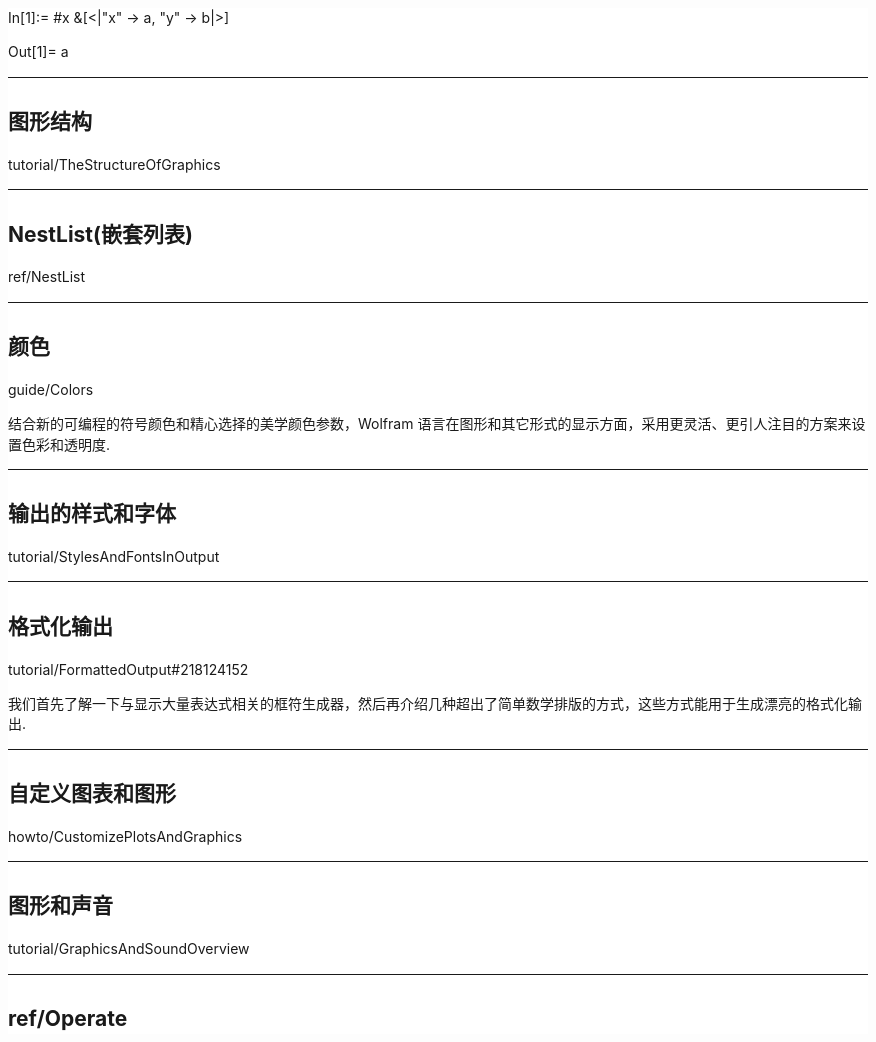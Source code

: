In[1]:= #x &[<|"x" -> a, "y" -> b|>]

Out[1]= a

***

## 图形结构

tutorial/TheStructureOfGraphics

***

## NestList(嵌套列表)	

ref/NestList

***

## 颜色

guide/Colors

结合新的可编程的符号颜色和精心选择的美学颜色参数，Wolfram 语言在图形和其它形式的显示方面，采用更灵活、更引人注目的方案来设置色彩和透明度.

***

## 输出的样式和字体

tutorial/StylesAndFontsInOutput

***

## 格式化输出

tutorial/FormattedOutput#218124152

我们首先了解一下与显示大量表达式相关的框符生成器，然后再介绍几种超出了简单数学排版的方式，这些方式能用于生成漂亮的格式化输出.

***

## 自定义图表和图形

howto/CustomizePlotsAndGraphics

***

## 图形和声音

tutorial/GraphicsAndSoundOverview

***

## ref/Operate
